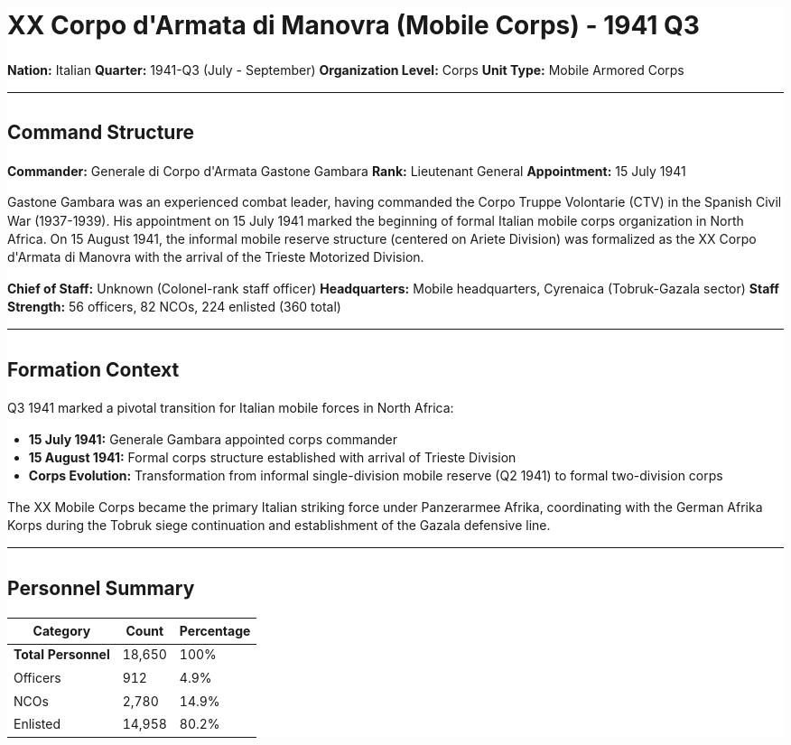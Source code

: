 # XX Corpo d'Armata di Manovra (Mobile Corps) - 1941 Q3

**Nation:** Italian
**Quarter:** 1941-Q3 (July - September)
**Organization Level:** Corps
**Unit Type:** Mobile Armored Corps

---

## Command Structure

**Commander:** Generale di Corpo d'Armata Gastone Gambara
**Rank:** Lieutenant General
**Appointment:** 15 July 1941

Gastone Gambara was an experienced combat leader, having commanded the Corpo Truppe Volontarie (CTV) in the Spanish Civil War (1937-1939). His appointment on 15 July 1941 marked the beginning of formal Italian mobile corps organization in North Africa. On 15 August 1941, the informal mobile reserve structure (centered on Ariete Division) was formalized as the XX Corpo d'Armata di Manovra with the arrival of the Trieste Motorized Division.

**Chief of Staff:** Unknown (Colonel-rank staff officer)
**Headquarters:** Mobile headquarters, Cyrenaica (Tobruk-Gazala sector)
**Staff Strength:** 56 officers, 82 NCOs, 224 enlisted (360 total)

---

## Formation Context

Q3 1941 marked a pivotal transition for Italian mobile forces in North Africa:

- **15 July 1941:** Generale Gambara appointed corps commander
- **15 August 1941:** Formal corps structure established with arrival of Trieste Division
- **Corps Evolution:** Transformation from informal single-division mobile reserve (Q2 1941) to formal two-division corps

The XX Mobile Corps became the primary Italian striking force under Panzerarmee Afrika, coordinating with the German Afrika Korps during the Tobruk siege continuation and establishment of the Gazala defensive line.

---

## Personnel Summary

| Category | Count | Percentage |
|----------|-------|------------|
| **Total Personnel** | 18,650 | 100% |
| Officers | 912 | 4.9% |
| NCOs | 2,780 | 14.9% |
| Enlisted | 14,958 | 80.2% |

